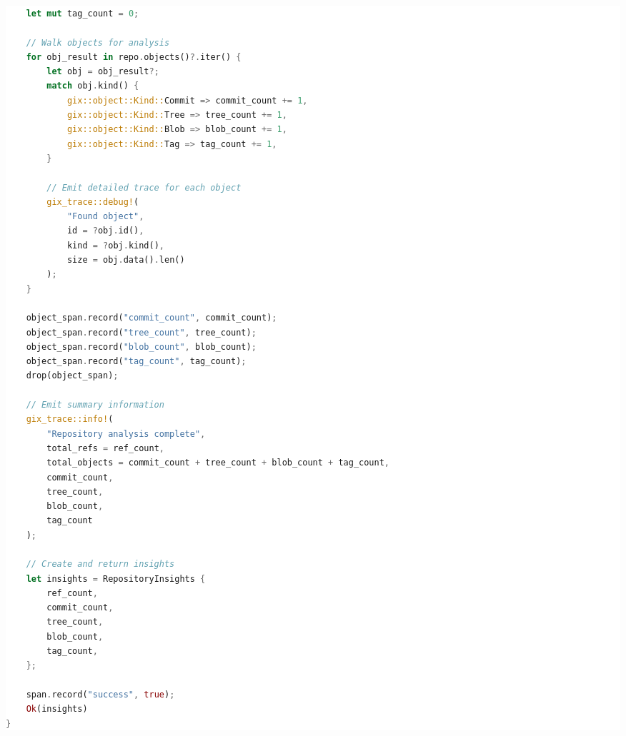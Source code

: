 ```rust
    let mut tag_count = 0;
    
    // Walk objects for analysis
    for obj_result in repo.objects()?.iter() {
        let obj = obj_result?;
        match obj.kind() {
            gix::object::Kind::Commit => commit_count += 1,
            gix::object::Kind::Tree => tree_count += 1,
            gix::object::Kind::Blob => blob_count += 1,
            gix::object::Kind::Tag => tag_count += 1,
        }
        
        // Emit detailed trace for each object
        gix_trace::debug!(
            "Found object",
            id = ?obj.id(),
            kind = ?obj.kind(),
            size = obj.data().len()
        );
    }
    
    object_span.record("commit_count", commit_count);
    object_span.record("tree_count", tree_count);
    object_span.record("blob_count", blob_count);
    object_span.record("tag_count", tag_count);
    drop(object_span);
    
    // Emit summary information
    gix_trace::info!(
        "Repository analysis complete",
        total_refs = ref_count,
        total_objects = commit_count + tree_count + blob_count + tag_count,
        commit_count,
        tree_count,
        blob_count,
        tag_count
    );
    
    // Create and return insights
    let insights = RepositoryInsights {
        ref_count,
        commit_count,
        tree_count,
        blob_count,
        tag_count,
    };
    
    span.record("success", true);
    Ok(insights)
}
```
